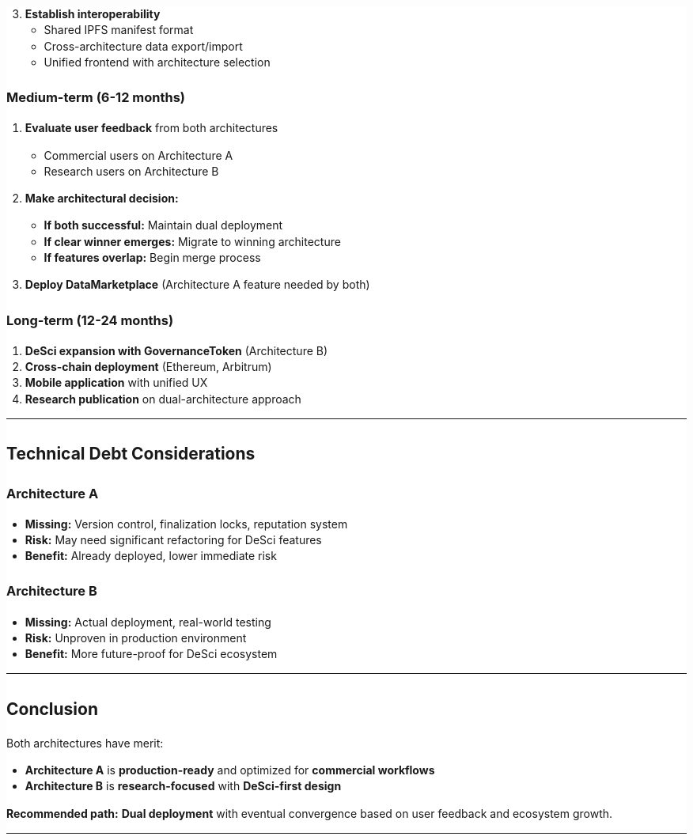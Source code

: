3. **Establish interoperability**
   - Shared IPFS manifest format
   - Cross-architecture data export/import
   - Unified frontend with architecture selection

### Medium-term (6-12 months)

1. **Evaluate user feedback** from both architectures
   - Commercial users on Architecture A
   - Research users on Architecture B

2. **Make architectural decision:**
   - **If both successful:** Maintain dual deployment
   - **If clear winner emerges:** Migrate to winning architecture
   - **If features overlap:** Begin merge process

3. **Deploy DataMarketplace** (Architecture A feature needed by both)

### Long-term (12-24 months)

1. **DeSci expansion with GovernanceToken** (Architecture B)
2. **Cross-chain deployment** (Ethereum, Arbitrum)
3. **Mobile application** with unified UX
4. **Research publication** on dual-architecture approach

---

## Technical Debt Considerations

### Architecture A
- **Missing:** Version control, finalization locks, reputation system
- **Risk:** May need significant refactoring for DeSci features
- **Benefit:** Already deployed, lower immediate risk

### Architecture B
- **Missing:** Actual deployment, real-world testing
- **Risk:** Unproven in production environment
- **Benefit:** More future-proof for DeSci ecosystem

---

## Conclusion

Both architectures have merit:

- **Architecture A** is **production-ready** and optimized for **commercial workflows**
- **Architecture B** is **research-focused** with **DeSci-first design**

**Recommended path:** **Dual deployment** with eventual convergence based on user feedback and ecosystem growth.

---
